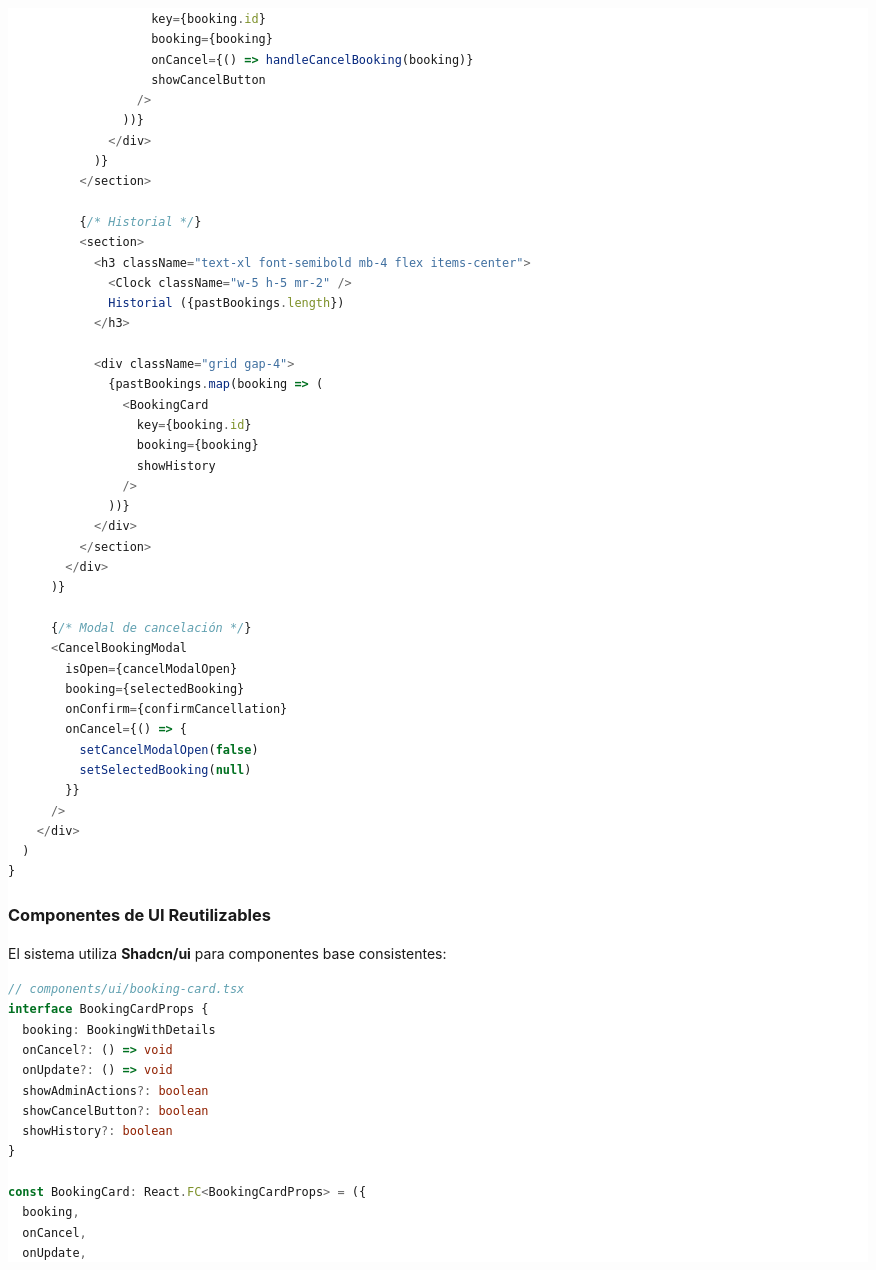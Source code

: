 ```typescript
                    key={booking.id}
                    booking={booking}
                    onCancel={() => handleCancelBooking(booking)}
                    showCancelButton
                  />
                ))}
              </div>
            )}
          </section>
          
          {/* Historial */}
          <section>
            <h3 className="text-xl font-semibold mb-4 flex items-center">
              <Clock className="w-5 h-5 mr-2" />
              Historial ({pastBookings.length})
            </h3>
            
            <div className="grid gap-4">
              {pastBookings.map(booking => (
                <BookingCard
                  key={booking.id}
                  booking={booking}
                  showHistory
                />
              ))}
            </div>
          </section>
        </div>
      )}
      
      {/* Modal de cancelación */}
      <CancelBookingModal
        isOpen={cancelModalOpen}
        booking={selectedBooking}
        onConfirm={confirmCancellation}
        onCancel={() => {
          setCancelModalOpen(false)
          setSelectedBooking(null)
        }}
      />
    </div>
  )
}
```

### Componentes de UI Reutilizables

El sistema utiliza **Shadcn/ui** para componentes base consistentes:

```typescript
// components/ui/booking-card.tsx
interface BookingCardProps {
  booking: BookingWithDetails
  onCancel?: () => void
  onUpdate?: () => void
  showAdminActions?: boolean
  showCancelButton?: boolean
  showHistory?: boolean
}

const BookingCard: React.FC<BookingCardProps> = ({
  booking,
  onCancel,
  onUpdate,
```